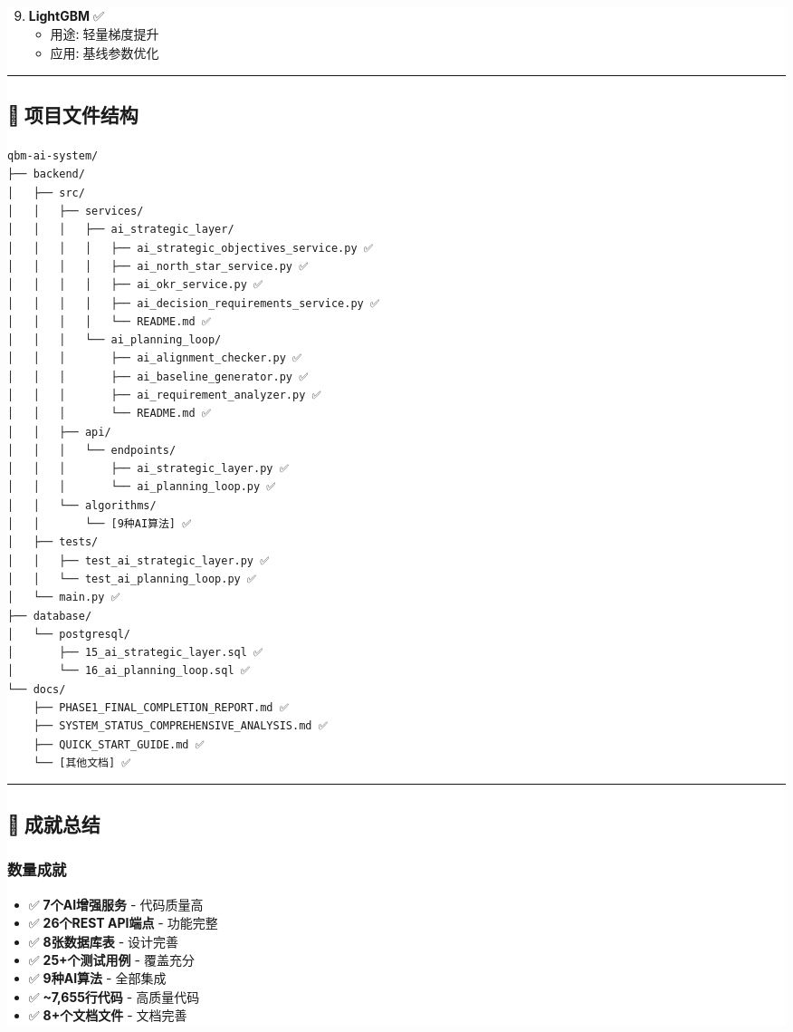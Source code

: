 9. **LightGBM** ✅
   - 用途: 轻量梯度提升
   - 应用: 基线参数优化

---

## 📁 项目文件结构

```
qbm-ai-system/
├── backend/
│   ├── src/
│   │   ├── services/
│   │   │   ├── ai_strategic_layer/
│   │   │   │   ├── ai_strategic_objectives_service.py ✅
│   │   │   │   ├── ai_north_star_service.py ✅
│   │   │   │   ├── ai_okr_service.py ✅
│   │   │   │   ├── ai_decision_requirements_service.py ✅
│   │   │   │   └── README.md ✅
│   │   │   └── ai_planning_loop/
│   │   │       ├── ai_alignment_checker.py ✅
│   │   │       ├── ai_baseline_generator.py ✅
│   │   │       ├── ai_requirement_analyzer.py ✅
│   │   │       └── README.md ✅
│   │   ├── api/
│   │   │   └── endpoints/
│   │   │       ├── ai_strategic_layer.py ✅
│   │   │       └── ai_planning_loop.py ✅
│   │   └── algorithms/
│   │       └── [9种AI算法] ✅
│   ├── tests/
│   │   ├── test_ai_strategic_layer.py ✅
│   │   └── test_ai_planning_loop.py ✅
│   └── main.py ✅
├── database/
│   └── postgresql/
│       ├── 15_ai_strategic_layer.sql ✅
│       └── 16_ai_planning_loop.sql ✅
└── docs/
    ├── PHASE1_FINAL_COMPLETION_REPORT.md ✅
    ├── SYSTEM_STATUS_COMPREHENSIVE_ANALYSIS.md ✅
    ├── QUICK_START_GUIDE.md ✅
    └── [其他文档] ✅
```

---

## 🎊 成就总结

### 数量成就
- ✅ **7个AI增强服务** - 代码质量高
- ✅ **26个REST API端点** - 功能完整
- ✅ **8张数据库表** - 设计完善
- ✅ **25+个测试用例** - 覆盖充分
- ✅ **9种AI算法** - 全部集成
- ✅ **~7,655行代码** - 高质量代码
- ✅ **8+个文档文件** - 文档完善
